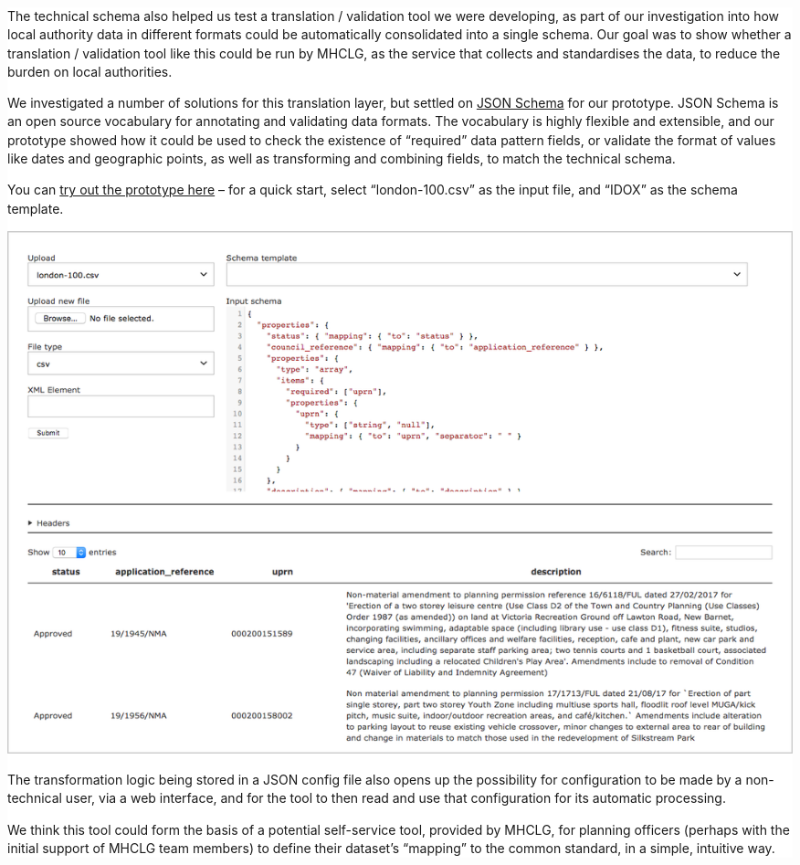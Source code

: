 The technical schema also helped us test a translation / validation tool we were developing, as part of our investigation into how local authority data in different formats could be automatically consolidated into a single schema. Our goal was to show whether a translation / validation tool like this could be run by MHCLG, as the service that collects and standardises the data, to reduce the burden on local authorities.

We investigated a number of solutions for this translation layer, but settled on [JSON Schema](https://json-schema.org) for our prototype. JSON Schema is an open source vocabulary for annotating and validating data formats. The vocabulary is highly flexible and extensible, and our prototype showed how it could be used to check the existence of “required” data pattern fields, or validate the format of values like dates and geographic points, as well as transforming and combining fields, to match the technical schema.

You can [try out the prototype here](https://planning-permissions:MHCLG@planning-permissions.herokuapp.com) – for a quick start, select “london-100.csv” as the input file, and “IDOX” as the schema template.

[![](example.png)](example.png)

The transformation logic being stored in a JSON config file also opens up the possibility for configuration to be made by a non-technical user, via a web interface, and for the tool to then read and use that configuration for its automatic processing.

We think this tool could form the basis of a potential self-service tool, provided by MHCLG, for planning officers (perhaps with the initial support of MHCLG team members) to define their dataset’s “mapping” to the common standard, in a simple, intuitive way.
